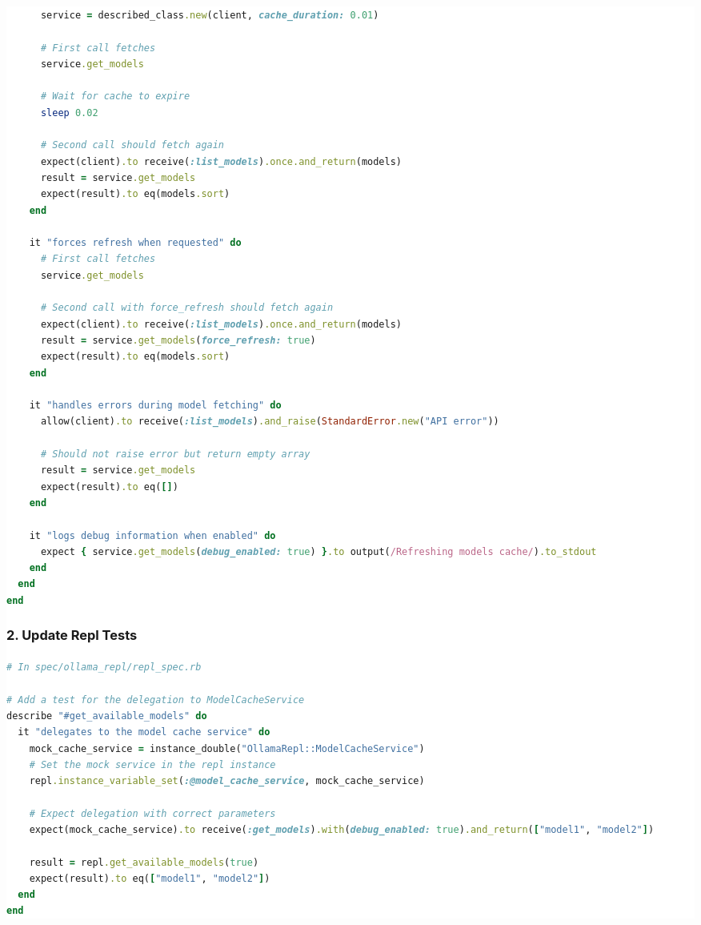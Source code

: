 ```ruby
      service = described_class.new(client, cache_duration: 0.01)
      
      # First call fetches
      service.get_models
      
      # Wait for cache to expire
      sleep 0.02
      
      # Second call should fetch again
      expect(client).to receive(:list_models).once.and_return(models)
      result = service.get_models
      expect(result).to eq(models.sort)
    end

    it "forces refresh when requested" do
      # First call fetches
      service.get_models
      
      # Second call with force_refresh should fetch again
      expect(client).to receive(:list_models).once.and_return(models)
      result = service.get_models(force_refresh: true)
      expect(result).to eq(models.sort)
    end

    it "handles errors during model fetching" do
      allow(client).to receive(:list_models).and_raise(StandardError.new("API error"))
      
      # Should not raise error but return empty array
      result = service.get_models
      expect(result).to eq([])
    end

    it "logs debug information when enabled" do
      expect { service.get_models(debug_enabled: true) }.to output(/Refreshing models cache/).to_stdout
    end
  end
end
```

### 2. Update Repl Tests

```ruby
# In spec/ollama_repl/repl_spec.rb

# Add a test for the delegation to ModelCacheService
describe "#get_available_models" do
  it "delegates to the model cache service" do
    mock_cache_service = instance_double("OllamaRepl::ModelCacheService")
    # Set the mock service in the repl instance
    repl.instance_variable_set(:@model_cache_service, mock_cache_service)
    
    # Expect delegation with correct parameters
    expect(mock_cache_service).to receive(:get_models).with(debug_enabled: true).and_return(["model1", "model2"])
    
    result = repl.get_available_models(true)
    expect(result).to eq(["model1", "model2"])
  end
end
```
